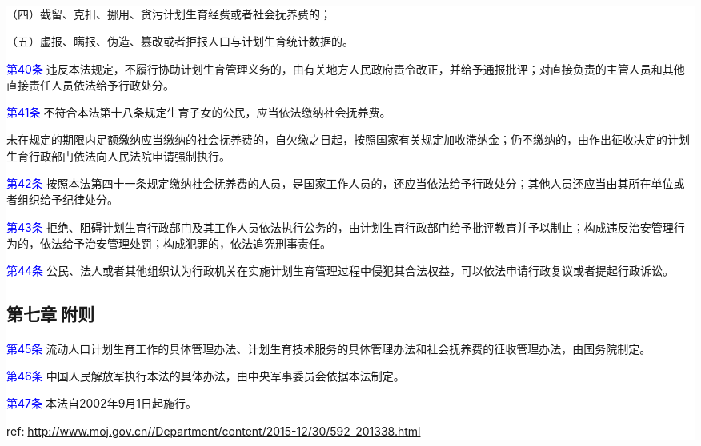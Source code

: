 （四）截留、克扣、挪用、贪污计划生育经费或者社会抚养费的；

（五）虚报、瞒报、伪造、篡改或者拒报人口与计划生育统计数据的。

<a style="color:blue" name="第40条">第40条</a>  违反本法规定，不履行协助计划生育管理义务的，由有关地方人民政府责令改正，并给予通报批评；对直接负责的主管人员和其他直接责任人员依法给予行政处分。

<a style="color:blue" name="第41条">第41条</a>  不符合本法第十八条规定生育子女的公民，应当依法缴纳社会抚养费。

未在规定的期限内足额缴纳应当缴纳的社会抚养费的，自欠缴之日起，按照国家有关规定加收滞纳金；仍不缴纳的，由作出征收决定的计划生育行政部门依法向人民法院申请强制执行。

<a style="color:blue" name="第42条">第42条</a>  按照本法第四十一条规定缴纳社会抚养费的人员，是国家工作人员的，还应当依法给予行政处分；其他人员还应当由其所在单位或者组织给予纪律处分。

<a style="color:blue" name="第43条">第43条</a>  拒绝、阻碍计划生育行政部门及其工作人员依法执行公务的，由计划生育行政部门给予批评教育并予以制止；构成违反治安管理行为的，依法给予治安管理处罚；构成犯罪的，依法追究刑事责任。

<a style="color:blue" name="第44条">第44条</a>  公民、法人或者其他组织认为行政机关在实施计划生育管理过程中侵犯其合法权益，可以依法申请行政复议或者提起行政诉讼。

## 第七章 附则

<a style="color:blue" name="第45条">第45条</a>  流动人口计划生育工作的具体管理办法、计划生育技术服务的具体管理办法和社会抚养费的征收管理办法，由国务院制定。

<a style="color:blue" name="第46条">第46条</a>  中国人民解放军执行本法的具体办法，由中央军事委员会依据本法制定。

<a style="color:blue" name="第47条">第47条</a>  本法自2002年9月1日起施行。



 ref: <http://www.moj.gov.cn//Department/content/2015-12/30/592_201338.html>